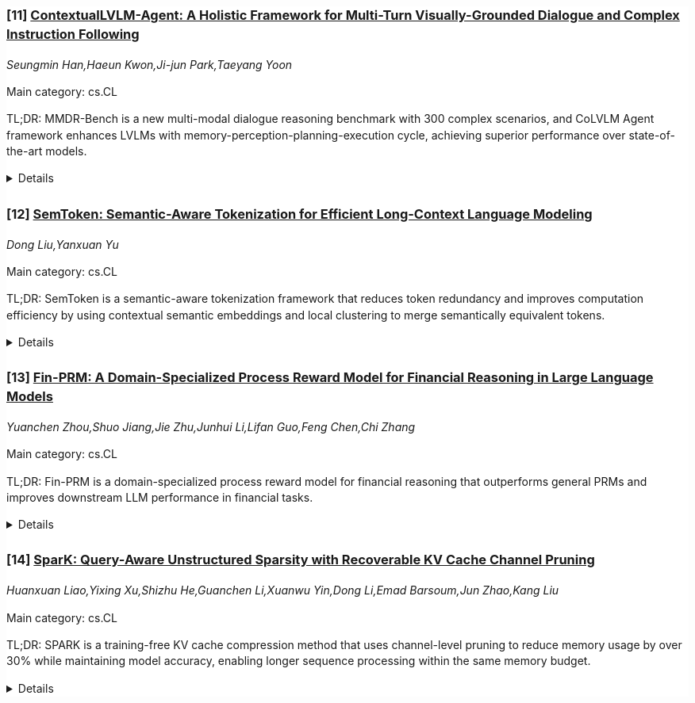 
### [11] [ContextualLVLM-Agent: A Holistic Framework for Multi-Turn Visually-Grounded Dialogue and Complex Instruction Following](https://arxiv.org/abs/2508.15164)
*Seungmin Han,Haeun Kwon,Ji-jun Park,Taeyang Yoon*

Main category: cs.CL

TL;DR: MMDR-Bench is a new multi-modal dialogue reasoning benchmark with 300 complex scenarios, and CoLVLM Agent framework enhances LVLMs with memory-perception-planning-execution cycle, achieving superior performance over state-of-the-art models.


<details><summary>Details</summary></details>


### [12] [SemToken: Semantic-Aware Tokenization for Efficient Long-Context Language Modeling](https://arxiv.org/abs/2508.15190)
*Dong Liu,Yanxuan Yu*

Main category: cs.CL

TL;DR: SemToken is a semantic-aware tokenization framework that reduces token redundancy and improves computation efficiency by using contextual semantic embeddings and local clustering to merge semantically equivalent tokens.


<details><summary>Details</summary></details>


### [13] [Fin-PRM: A Domain-Specialized Process Reward Model for Financial Reasoning in Large Language Models](https://arxiv.org/abs/2508.15202)
*Yuanchen Zhou,Shuo Jiang,Jie Zhu,Junhui Li,Lifan Guo,Feng Chen,Chi Zhang*

Main category: cs.CL

TL;DR: Fin-PRM is a domain-specialized process reward model for financial reasoning that outperforms general PRMs and improves downstream LLM performance in financial tasks.


<details><summary>Details</summary></details>


### [14] [SparK: Query-Aware Unstructured Sparsity with Recoverable KV Cache Channel Pruning](https://arxiv.org/abs/2508.15212)
*Huanxuan Liao,Yixing Xu,Shizhu He,Guanchen Li,Xuanwu Yin,Dong Li,Emad Barsoum,Jun Zhao,Kang Liu*

Main category: cs.CL

TL;DR: SPARK is a training-free KV cache compression method that uses channel-level pruning to reduce memory usage by over 30% while maintaining model accuracy, enabling longer sequence processing within the same memory budget.


<details><summary>Details</summary></details>
